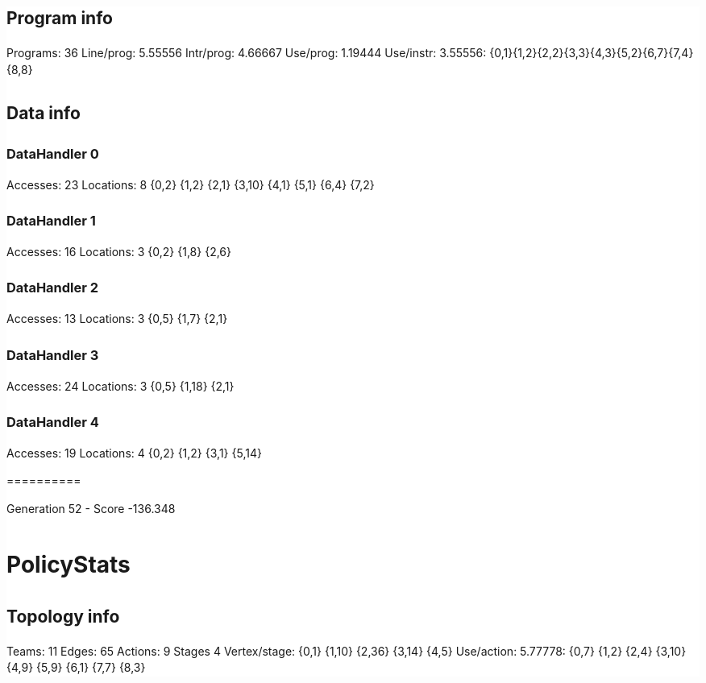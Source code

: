 ## Program info
Programs:	36
Line/prog:	5.55556
Intr/prog:	4.66667
Use/prog:	1.19444
Use/instr:	3.55556: {0,1}{1,2}{2,2}{3,3}{4,3}{5,2}{6,7}{7,4}{8,8}

## Data info

### DataHandler 0
Accesses:	23
Locations:	8
{0,2} {1,2} {2,1} {3,10} {4,1} {5,1} {6,4} {7,2} 

### DataHandler 1
Accesses:	16
Locations:	3
{0,2} {1,8} {2,6} 

### DataHandler 2
Accesses:	13
Locations:	3
{0,5} {1,7} {2,1} 

### DataHandler 3
Accesses:	24
Locations:	3
{0,5} {1,18} {2,1} 

### DataHandler 4
Accesses:	19
Locations:	4
{0,2} {1,2} {3,1} {5,14} 


==========

Generation 52 - Score -136.348

# PolicyStats
## Topology info
Teams:		11
Edges:		65
Actions:	9
Stages		4
Vertex/stage:	{0,1} {1,10} {2,36} {3,14} {4,5} 
Use/action:	5.77778: {0,7} {1,2} {2,4} {3,10} {4,9} {5,9} {6,1} {7,7} {8,3} 
